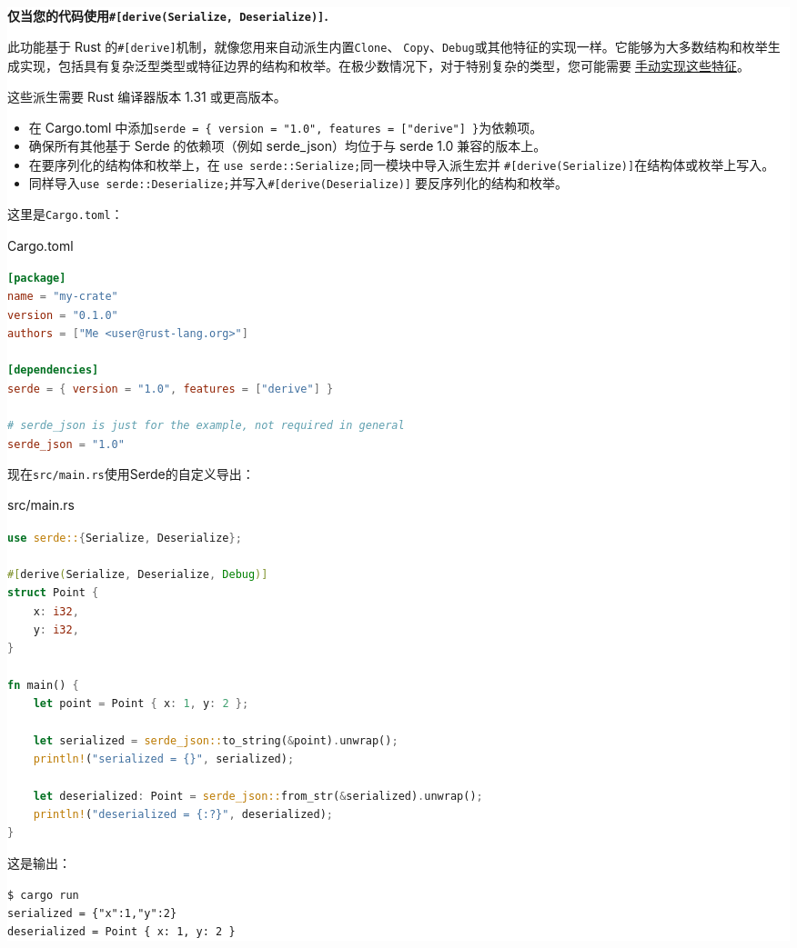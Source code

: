 **仅当您的代码使用`#[derive(Serialize, Deserialize)]`.**

此功能基于 Rust 的`#[derive]`机制，就像您用来自动派生内置`Clone`、 `Copy`、`Debug`或其他特征的实现一样。它能够为大多数结构和枚举生成实现，包括具有复杂泛型类型或特征边界的结构和枚举。在极少数情况下，对于特别复杂的类型，您可能需要 [手动实现这些特征](https://serde.rs/custom-serialization.html)。

这些派生需要 Rust 编译器版本 1.31 或更高版本。

- 在 Cargo.toml 中添加`serde = { version = "1.0", features = ["derive"] }`为依赖项。
- 确保所有其他基于 Serde 的依赖项（例如 serde_json）均位于与 serde 1.0 兼容的版本上。
- 在要序列化的结构体和枚举上，在 `use serde::Serialize;`同一模块中导入派生宏并 `#[derive(Serialize)]`在结构体或枚举上写入。
- 同样导入`use serde::Deserialize;`并写入`#[derive(Deserialize)]` 要反序列化的结构和枚举。

这里是`Cargo.toml`：

Cargo.toml

```toml
[package]
name = "my-crate"
version = "0.1.0"
authors = ["Me <user@rust-lang.org>"]

[dependencies]
serde = { version = "1.0", features = ["derive"] }

# serde_json is just for the example, not required in general
serde_json = "1.0"
```

现在`src/main.rs`使用Serde的自定义导出：

src/main.rs

```rust
use serde::{Serialize, Deserialize};

#[derive(Serialize, Deserialize, Debug)]
struct Point {
    x: i32,
    y: i32,
}

fn main() {
    let point = Point { x: 1, y: 2 };

    let serialized = serde_json::to_string(&point).unwrap();
    println!("serialized = {}", serialized);

    let deserialized: Point = serde_json::from_str(&serialized).unwrap();
    println!("deserialized = {:?}", deserialized);
}
```

这是输出：

```
$ cargo run
serialized = {"x":1,"y":2}
deserialized = Point { x: 1, y: 2 }
```
